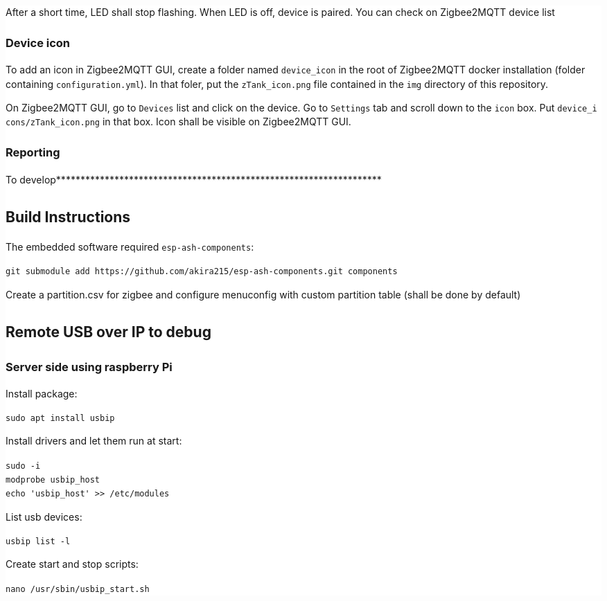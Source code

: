 After a short time, LED shall stop flashing. When LED is off, device is paired. You can check on Zigbee2MQTT device list

### Device icon

To add an icon in Zigbee2MQTT GUI, create a folder named `device_icon` in the root of Zigbee2MQTT docker installation (folder containing `configuration.yml`). In that foler, put the `zTank_icon.png` file contained in the `img` directory of this repository.

On Zigbee2MQTT GUI, go to `Devices` list and click on the device. Go to `Settings` tab and scroll down to the `icon` box.
Put `device_icons/zTank_icon.png` in that box. Icon shall be visible on Zigbee2MQTT GUI.

### Reporting

To develop*******************************************************************

## Build Instructions

The embedded software required `esp-ash-components`:

```
git submodule add https://github.com/akira215/esp-ash-components.git components
```

Create a partition.csv for zigbee and configure menuconfig with custom partition table (shall be done by default)

## Remote USB over IP to debug

### Server side using raspberry Pi

Install package:

```
sudo apt install usbip
```

Install drivers and let them run at start:

```
sudo -i
modprobe usbip_host
echo 'usbip_host' >> /etc/modules
```

List usb devices:

```
usbip list -l
```

Create start and stop scripts:

```
nano /usr/sbin/usbip_start.sh
```
